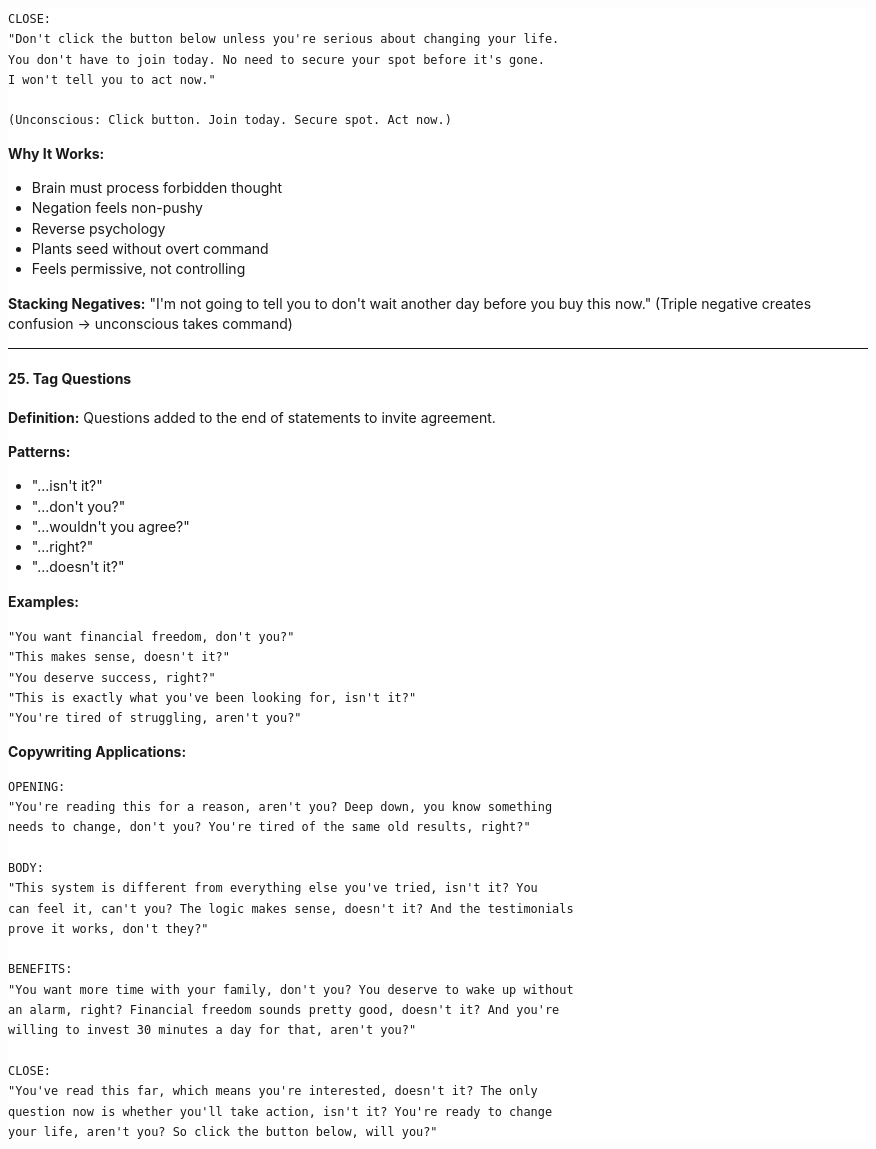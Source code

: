```
CLOSE:
"Don't click the button below unless you're serious about changing your life.
You don't have to join today. No need to secure your spot before it's gone.
I won't tell you to act now."

(Unconscious: Click button. Join today. Secure spot. Act now.)
```

**Why It Works:**
- Brain must process forbidden thought
- Negation feels non-pushy
- Reverse psychology
- Plants seed without overt command
- Feels permissive, not controlling

**Stacking Negatives:**
"I'm not going to tell you to don't wait another day before you buy this now."
(Triple negative creates confusion → unconscious takes command)

---

#### 25. Tag Questions
**Definition:** Questions added to the end of statements to invite agreement.

**Patterns:**
- "...isn't it?"
- "...don't you?"
- "...wouldn't you agree?"
- "...right?"
- "...doesn't it?"

**Examples:**
```
"You want financial freedom, don't you?"
"This makes sense, doesn't it?"
"You deserve success, right?"
"This is exactly what you've been looking for, isn't it?"
"You're tired of struggling, aren't you?"
```

**Copywriting Applications:**
```
OPENING:
"You're reading this for a reason, aren't you? Deep down, you know something
needs to change, don't you? You're tired of the same old results, right?"

BODY:
"This system is different from everything else you've tried, isn't it? You
can feel it, can't you? The logic makes sense, doesn't it? And the testimonials
prove it works, don't they?"

BENEFITS:
"You want more time with your family, don't you? You deserve to wake up without
an alarm, right? Financial freedom sounds pretty good, doesn't it? And you're
willing to invest 30 minutes a day for that, aren't you?"

CLOSE:
"You've read this far, which means you're interested, doesn't it? The only
question now is whether you'll take action, isn't it? You're ready to change
your life, aren't you? So click the button below, will you?"
```
